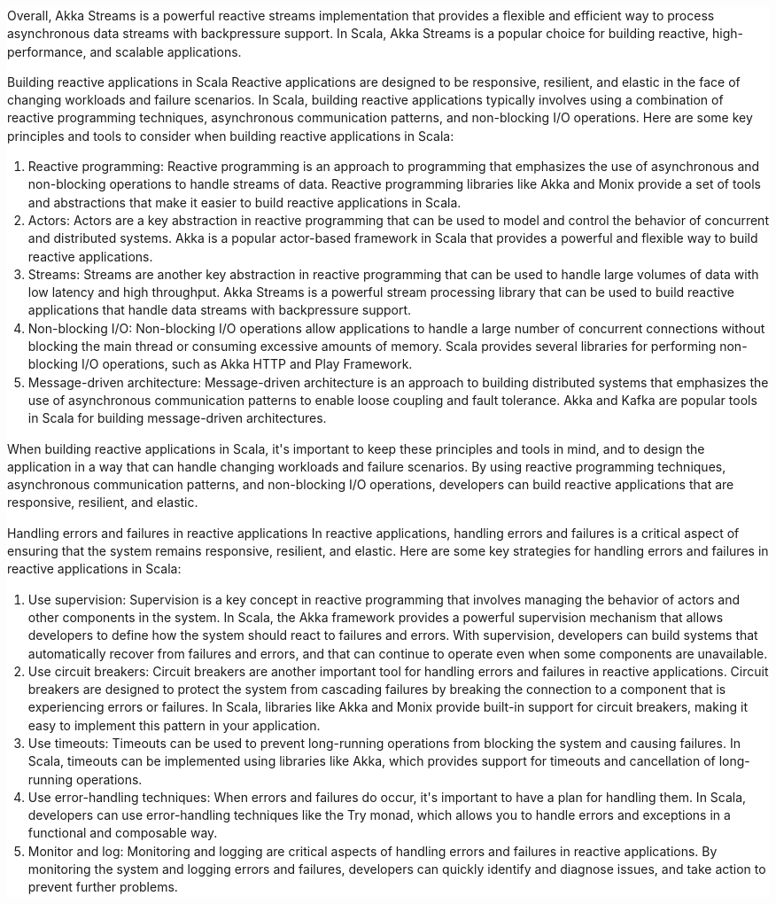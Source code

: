 Overall, Akka Streams is a powerful reactive streams implementation that provides a flexible and efficient way to process asynchronous data streams with backpressure support. In Scala, Akka Streams is a popular choice for building reactive, high-performance, and scalable applications.


Building reactive applications in Scala
Reactive applications are designed to be responsive, resilient, and elastic in the face of changing workloads and failure scenarios. In Scala, building reactive applications typically involves using a combination of reactive programming techniques, asynchronous communication patterns, and non-blocking I/O operations. Here are some key principles and tools to consider when building reactive applications in Scala:

1. Reactive programming: Reactive programming is an approach to programming that emphasizes the use of asynchronous and non-blocking operations to handle streams of data. Reactive programming libraries like Akka and Monix provide a set of tools and abstractions that make it easier to build reactive applications in Scala.
2. Actors: Actors are a key abstraction in reactive programming that can be used to model and control the behavior of concurrent and distributed systems. Akka is a popular actor-based framework in Scala that provides a powerful and flexible way to build reactive applications.
3. Streams: Streams are another key abstraction in reactive programming that can be used to handle large volumes of data with low latency and high throughput. Akka Streams is a powerful stream processing library that can be used to build reactive applications that handle data streams with backpressure support.
4. Non-blocking I/O: Non-blocking I/O operations allow applications to handle a large number of concurrent connections without blocking the main thread or consuming excessive amounts of memory. Scala provides several libraries for performing non-blocking I/O operations, such as Akka HTTP and Play Framework.
5. Message-driven architecture: Message-driven architecture is an approach to building distributed systems that emphasizes the use of asynchronous communication patterns to enable loose coupling and fault tolerance. Akka and Kafka are popular tools in Scala for building message-driven architectures.

When building reactive applications in Scala, it's important to keep these principles and tools in mind, and to design the application in a way that can handle changing workloads and failure scenarios. By using reactive programming techniques, asynchronous communication patterns, and non-blocking I/O operations, developers can build reactive applications that are responsive, resilient, and elastic.


Handling errors and failures in reactive applications
In reactive applications, handling errors and failures is a critical aspect of ensuring that the system remains responsive, resilient, and elastic. Here are some key strategies for handling errors and failures in reactive applications in Scala:

1. Use supervision: Supervision is a key concept in reactive programming that involves managing the behavior of actors and other components in the system. In Scala, the Akka framework provides a powerful supervision mechanism that allows developers to define how the system should react to failures and errors. With supervision, developers can build systems that automatically recover from failures and errors, and that can continue to operate even when some components are unavailable.
2. Use circuit breakers: Circuit breakers are another important tool for handling errors and failures in reactive applications. Circuit breakers are designed to protect the system from cascading failures by breaking the connection to a component that is experiencing errors or failures. In Scala, libraries like Akka and Monix provide built-in support for circuit breakers, making it easy to implement this pattern in your application.
3. Use timeouts: Timeouts can be used to prevent long-running operations from blocking the system and causing failures. In Scala, timeouts can be implemented using libraries like Akka, which provides support for timeouts and cancellation of long-running operations.
4. Use error-handling techniques: When errors and failures do occur, it's important to have a plan for handling them. In Scala, developers can use error-handling techniques like the Try monad, which allows you to handle errors and exceptions in a functional and composable way.
5. Monitor and log: Monitoring and logging are critical aspects of handling errors and failures in reactive applications. By monitoring the system and logging errors and failures, developers can quickly identify and diagnose issues, and take action to prevent further problems.
